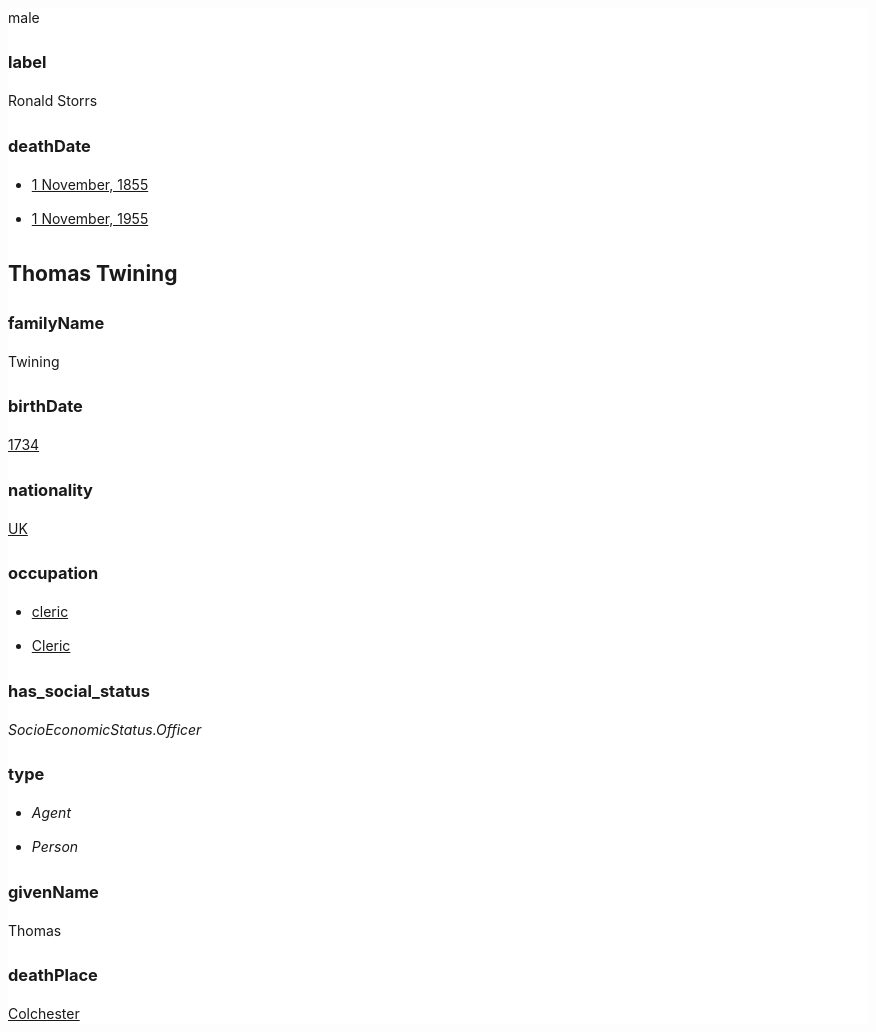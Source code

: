
male

### label


Ronald Storrs

### deathDate

 - [1 November, 1855](#1-November-1855)

 - [1 November, 1955](#1-November-1955)

## Thomas Twining

### familyName


Twining

### birthDate


[1734](#1734)

### nationality


[UK](#UK)

### occupation

 - [cleric](#cleric)

 - [Cleric](#Cleric)

### has_social_status


*SocioEconomicStatus.Officer*

### type

 - *Agent*

 - *Person*

### givenName


Thomas

### deathPlace


[Colchester](#Colchester)
